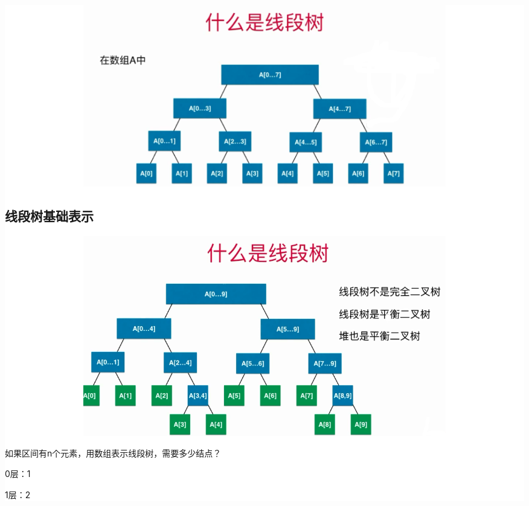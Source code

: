 <div align="center"><img src="pics//segmentTree//segmentTree_3.png" width="600"/></div>

## 线段树基础表示
<div align="center"><img src="pics//segmentTree//segmentTree_4.png" width="600"/></div>

如果区间有n个元素，用数组表示线段树，需要多少结点？

0层：1

1层：2
